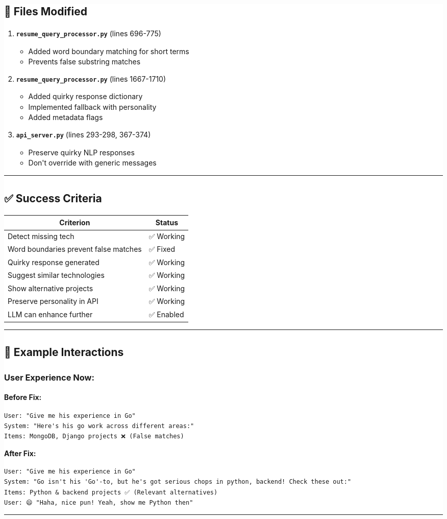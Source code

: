 
## 🔧 Files Modified

1. **`resume_query_processor.py`** (lines 696-775)
   - Added word boundary matching for short terms
   - Prevents false substring matches

2. **`resume_query_processor.py`** (lines 1667-1710)
   - Added quirky response dictionary
   - Implemented fallback with personality
   - Added metadata flags

3. **`api_server.py`** (lines 293-298, 367-374)
   - Preserve quirky NLP responses
   - Don't override with generic messages

---

## ✅ Success Criteria

| Criterion | Status |
|-----------|--------|
| Detect missing tech | ✅ Working |
| Word boundaries prevent false matches | ✅ Fixed |
| Quirky response generated | ✅ Working |
| Suggest similar technologies | ✅ Working |
| Show alternative projects | ✅ Working |
| Preserve personality in API | ✅ Working |
| LLM can enhance further | ✅ Enabled |

---

## 🚀 Example Interactions

### User Experience Now:

**Before Fix:**
```
User: "Give me his experience in Go"
System: "Here's his go work across different areas:"
Items: MongoDB, Django projects ❌ (False matches)
```

**After Fix:**
```
User: "Give me his experience in Go"
System: "Go isn't his 'Go'-to, but he's got serious chops in python, backend! Check these out:"
Items: Python & backend projects ✅ (Relevant alternatives)
User: 😄 "Haha, nice pun! Yeah, show me Python then"
```

---